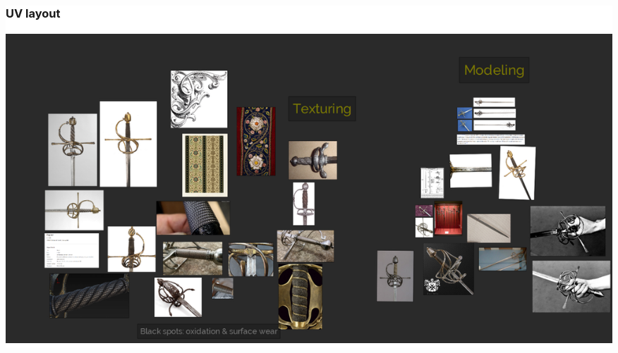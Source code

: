 
### UV layout

<div class="gallery" data-columns="1">
	<img src="/images/rapier/SHR_reference_sheet.png">
</div>